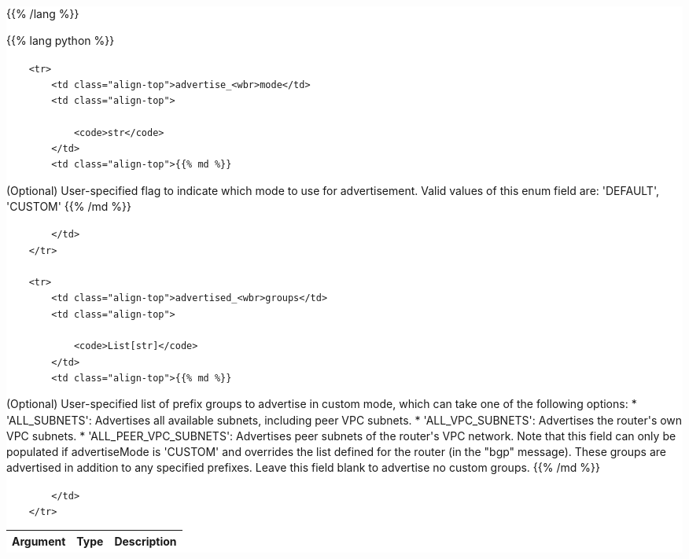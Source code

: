 
{{% /lang %}}


{{% lang python %}}


<table class="ml-6">
    <thead>
        <tr>
            <th>Argument</th>
            <th>Type</th>
            <th>Description</th>
        </tr>
    </thead>
    <tbody>
    
        <tr>
            <td class="align-top">advertise_<wbr>mode</td>
            <td class="align-top">
                
                <code>str</code>
            </td>
            <td class="align-top">{{% md %}} 
 (Optional)
User-specified flag to indicate which mode to use for advertisement. Valid values of this enum field are: &#39;DEFAULT&#39;,
&#39;CUSTOM&#39;
 {{% /md %}}

            
            </td>
        </tr>
    
        <tr>
            <td class="align-top">advertised_<wbr>groups</td>
            <td class="align-top">
                
                <code>List[str]</code>
            </td>
            <td class="align-top">{{% md %}} 
 (Optional)
User-specified list of prefix groups to advertise in custom mode, which can take one of the following options: *
&#39;ALL_SUBNETS&#39;: Advertises all available subnets, including peer VPC subnets. * &#39;ALL_VPC_SUBNETS&#39;: Advertises the
router&#39;s own VPC subnets. * &#39;ALL_PEER_VPC_SUBNETS&#39;: Advertises peer subnets of the router&#39;s VPC network. Note that this
field can only be populated if advertiseMode is &#39;CUSTOM&#39; and overrides the list defined for the router (in the &#34;bgp&#34;
message). These groups are advertised in addition to any specified prefixes. Leave this field blank to advertise no
custom groups.
 {{% /md %}}

            
            </td>
        </tr>
    